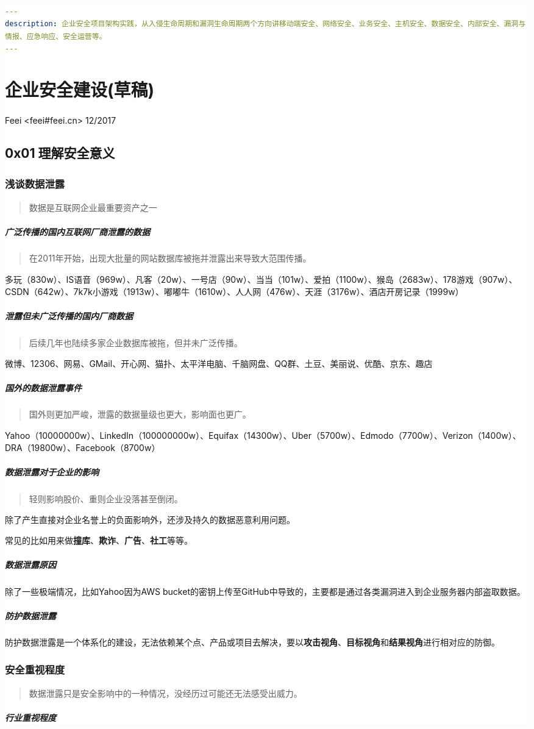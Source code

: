 ```yaml
---
description: 企业安全项目架构实践，从入侵生命周期和漏洞生命周期两个方向讲移动端安全、网络安全、业务安全、主机安全、数据安全、内部安全、漏洞与情报、应急响应、安全运营等。
---
```


# 企业安全建设(草稿)

Feei <feei#feei.cn> 12/2017

## 0x01 理解安全意义

### 浅谈数据泄露

> 数据是互联网企业最重要资产之一

##### 广泛传播的国内互联网厂商泄露的数据
> 在2011年开始，出现大批量的网站数据库被拖并泄露出来导致大范围传播。

多玩（830w）、IS语音（969w）、凡客（20w）、一号店（90w）、当当（101w）、爱拍（1100w）、猴岛（2683w）、178游戏（907w）、CSDN（642w）、7k7k小游戏（1913w）、嘟嘟牛（1610w）、人人网（476w）、天涯（3176w）、酒店开房记录（1999w）

##### 泄露但未广泛传播的国内厂商数据
> 后续几年也陆续多家企业数据库被拖，但并未广泛传播。

微博、12306、网易、GMail、开心网、猫扑、太平洋电脑、千脑网盘、QQ群、土豆、美丽说、优酷、京东、趣店

##### 国外的数据泄露事件

> 国外则更加严峻，泄露的数据量级也更大，影响面也更广。

Yahoo（10000000w）、LinkedIn（100000000w）、Equifax（14300w）、Uber（5700w）、Edmodo（7700w）、Verizon（1400w）、DRA（19800w）、Facebook（8700w）

##### 数据泄露对于企业的影响

> 轻则影响股价、重则企业没落甚至倒闭。

除了产生直接对企业名誉上的负面影响外，还涉及持久的数据恶意利用问题。

常见的比如用来做**撞库**、**欺诈**、**广告**、**社工**等等。

##### 数据泄露原因

除了一些极端情况，比如Yahoo因为AWS bucket的密钥上传至GitHub中导致的，主要都是通过各类漏洞进入到企业服务器内部盗取数据。

##### 防护数据泄露

防护数据泄露是一个体系化的建设，无法依赖某个点、产品或项目去解决，要以**攻击视角**、**目标视角**和**结果视角**进行相对应的防御。

### 安全重视程度

> 数据泄露只是安全影响中的一种情况，没经历过可能还无法感受出威力。

##### 行业重视程度
